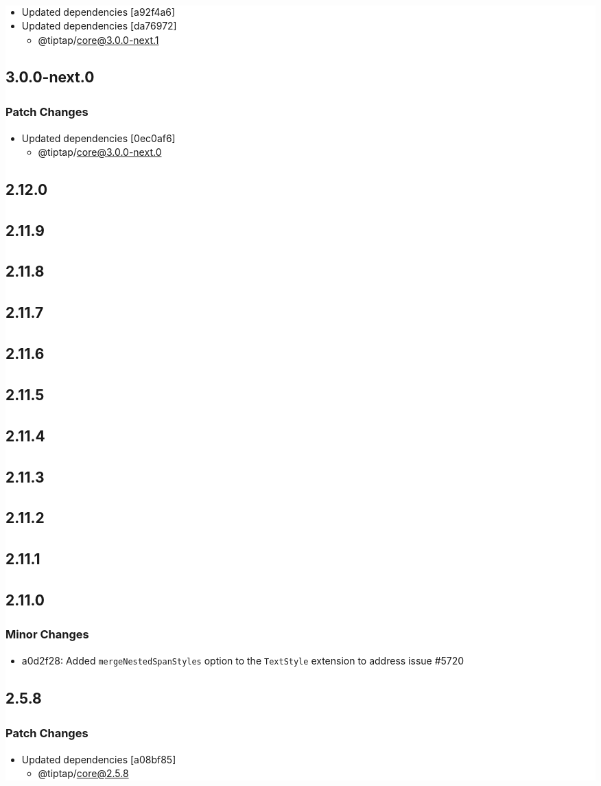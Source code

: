 - Updated dependencies [a92f4a6]
- Updated dependencies [da76972]
  - @tiptap/core@3.0.0-next.1

## 3.0.0-next.0

### Patch Changes

- Updated dependencies [0ec0af6]
  - @tiptap/core@3.0.0-next.0

## 2.12.0

## 2.11.9

## 2.11.8

## 2.11.7

## 2.11.6

## 2.11.5

## 2.11.4

## 2.11.3

## 2.11.2

## 2.11.1

## 2.11.0

### Minor Changes

- a0d2f28: Added `mergeNestedSpanStyles` option to the `TextStyle` extension to address issue #5720

## 2.5.8

### Patch Changes

- Updated dependencies [a08bf85]
  - @tiptap/core@2.5.8
